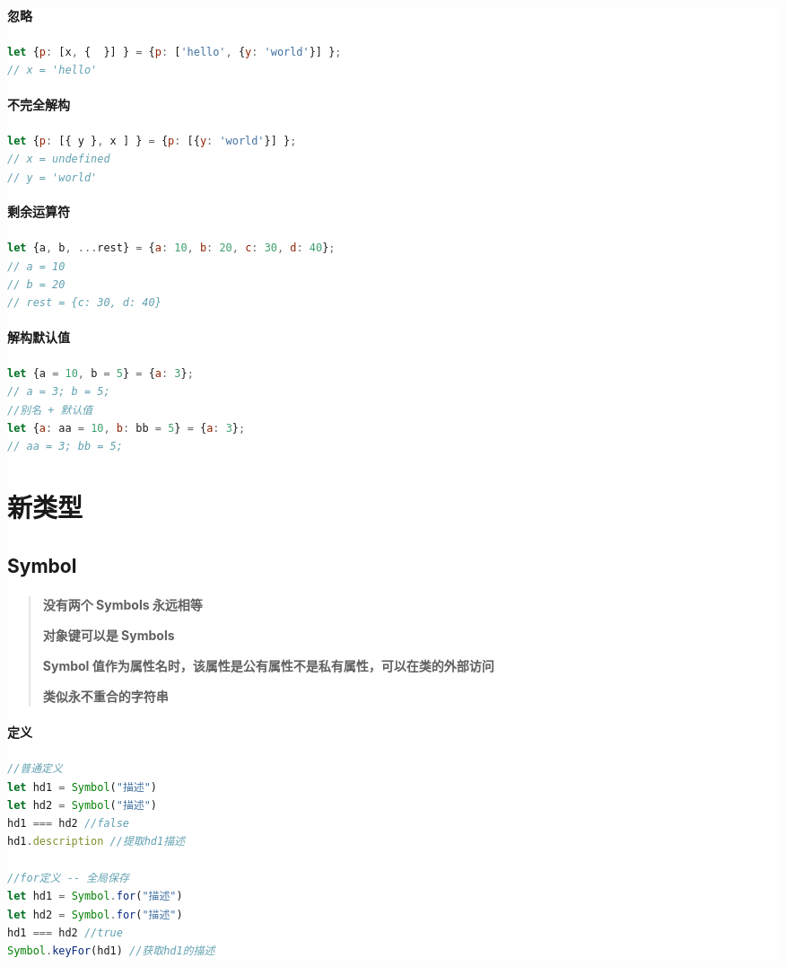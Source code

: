 #### **忽略**

```js
let {p: [x, {  }] } = {p: ['hello', {y: 'world'}] };
// x = 'hello'
```

####  **不完全解构** 

```js
let {p: [{ y }, x ] } = {p: [{y: 'world'}] };
// x = undefined
// y = 'world'
```

####  **剩余运算符** 

```js
let {a, b, ...rest} = {a: 10, b: 20, c: 30, d: 40};
// a = 10
// b = 20
// rest = {c: 30, d: 40}
```

####  **解构默认值** 

```js
let {a = 10, b = 5} = {a: 3};
// a = 3; b = 5;
//别名 + 默认值
let {a: aa = 10, b: bb = 5} = {a: 3};
// aa = 3; bb = 5;
```



# 新类型

## Symbol

>  **没有两个 Symbols 永远相等** 
>
>  **对象键可以是 Symbols** 
>
>  **Symbol 值作为属性名时，该属性是公有属性不是私有属性，可以在类的外部访问** 
>
>  **类似永不重合的字符串**

#### 定义

```js
//普通定义
let hd1 = Symbol("描述")
let hd2 = Symbol("描述")
hd1 === hd2 //false
hd1.description //提取hd1描述

//for定义 -- 全局保存
let hd1 = Symbol.for("描述")
let hd2 = Symbol.for("描述")
hd1 === hd2 //true
Symbol.keyFor(hd1) //获取hd1的描述
```
